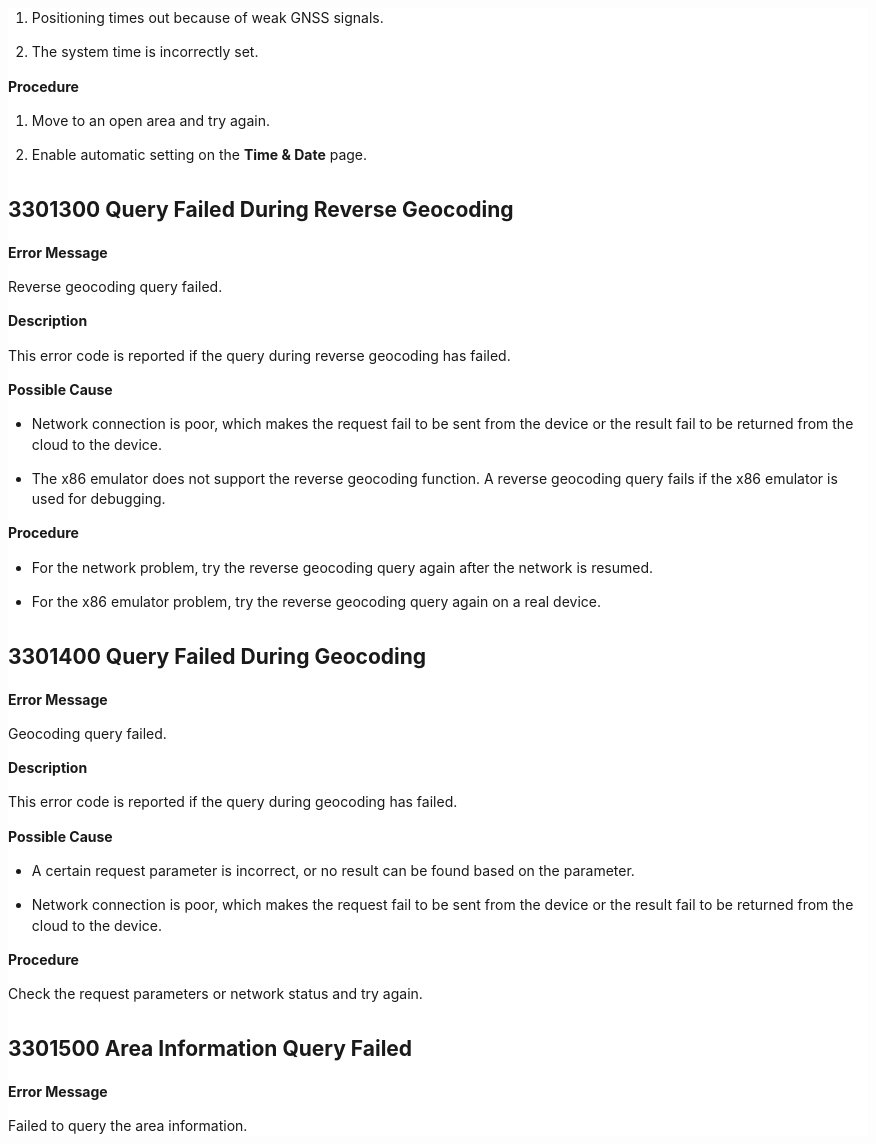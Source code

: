 1. Positioning times out because of weak GNSS signals.

2. The system time is incorrectly set.

**Procedure**

1. Move to an open area and try again.

2. Enable automatic setting on the **Time & Date** page.


## 3301300 Query Failed During Reverse Geocoding

**Error Message**

Reverse geocoding query failed.

**Description**

This error code is reported if the query during reverse geocoding has failed.

**Possible Cause**

- Network connection is poor, which makes the request fail to be sent from the device or the result fail to be returned from the cloud to the device.

- The x86 emulator does not support the reverse geocoding function. A reverse geocoding query fails if the x86 emulator is used for debugging.

**Procedure**

- For the network problem, try the reverse geocoding query again after the network is resumed.

- For the x86 emulator problem, try the reverse geocoding query again on a real device.

## 3301400 Query Failed During Geocoding

**Error Message**

Geocoding query failed.

**Description**

This error code is reported if the query during geocoding has failed.

**Possible Cause**

- A certain request parameter is incorrect, or no result can be found based on the parameter.<br>

- Network connection is poor, which makes the request fail to be sent from the device or the result fail to be returned from the cloud to the device.

**Procedure**

Check the request parameters or network status and try again.

## 3301500 Area Information Query Failed

**Error Message**

Failed to query the area information.

